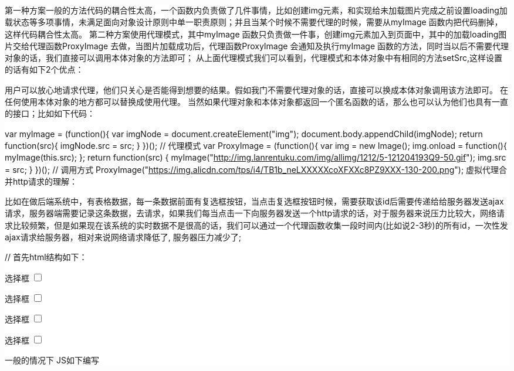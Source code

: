 第一种方案一般的方法代码的耦合性太高，一个函数内负责做了几件事情，比如创建img元素，和实现给未加载图片完成之前设置loading加载状态等多项事情，未满足面向对象设计原则中单一职责原则；并且当某个时候不需要代理的时候，需要从myImage 函数内把代码删掉，这样代码耦合性太高。
第二种方案使用代理模式，其中myImage 函数只负责做一件事，创建img元素加入到页面中，其中的加载loading图片交给代理函数ProxyImage 去做，当图片加载成功后，代理函数ProxyImage 会通知及执行myImage 函数的方法，同时当以后不需要代理对象的话，我们直接可以调用本体对象的方法即可；
从上面代理模式我们可以看到，代理模式和本体对象中有相同的方法setSrc,这样设置的话有如下2个优点：

用户可以放心地请求代理，他们只关心是否能得到想要的结果。假如我门不需要代理对象的话，直接可以换成本体对象调用该方法即可。
在任何使用本体对象的地方都可以替换成使用代理。
当然如果代理对象和本体对象都返回一个匿名函数的话，那么也可以认为他们也具有一直的接口；比如如下代码：

var myImage = (function(){
    var imgNode = document.createElement("img");
    document.body.appendChild(imgNode);
    return function(src){
        imgNode.src = src;
    }
})();
// 代理模式
var ProxyImage = (function(){
    var img = new Image();
    img.onload = function(){
        myImage(this.src);
    };
    return function(src) {
                myImage("<http://img.lanrentuku.com/img/allimg/1212/5-121204193Q9-50.gif>");
        img.src = src;
    }
})();
// 调用方式
ProxyImage("<https://img.alicdn.com/tps/i4/TB1b_neLXXXXXcoXFXXc8PZ9XXX-130-200.png>");
虚拟代理合并http请求的理解：

   比如在做后端系统中，有表格数据，每一条数据前面有复选框按钮，当点击复选框按钮时候，需要获取该id后需要传递给给服务器发送ajax请求，服务器端需要记录这条数据，去请求，如果我们每当点击一下向服务器发送一个http请求的话，对于服务器来说压力比较大，网络请求比较频繁，但是如果现在该系统的实时数据不是很高的话，我们可以通过一个代理函数收集一段时间内(比如说2-3秒)的所有id，一次性发ajax请求给服务器，相对来说网络请求降低了, 服务器压力减少了;

// 首先html结构如下：
<p>
    <label>选择框</label>
    <input type="checkbox" class="j-input" data-id="1"/>
</p>
<p>
    <label>选择框</label>
    <input type="checkbox" class="j-input" data-id = "2"/>
</p>
<p>
    <label>选择框</label>
    <input type="checkbox" class="j-input" data-id="3"/>
</p>
<p>
    <label>选择框</label>
    <input type="checkbox" class="j-input" data-id = "4"/>
</p>
一般的情况下 JS如下编写
